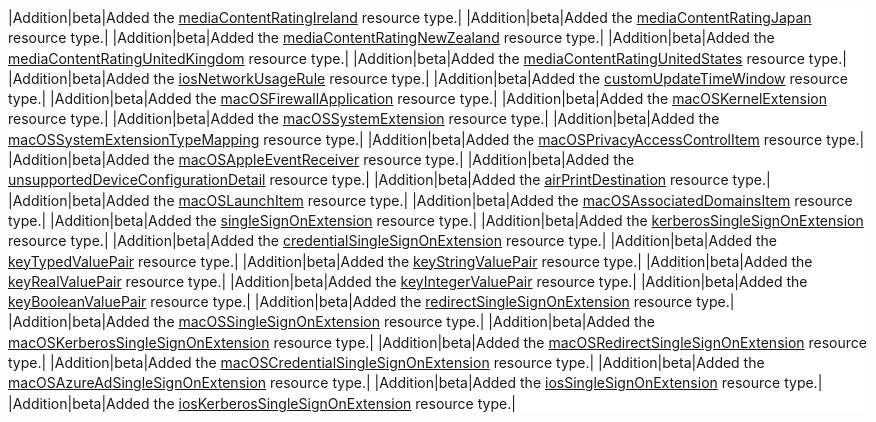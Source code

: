 |Addition|beta|Added the [mediaContentRatingIreland](https://docs.microsoft.com/en-us/graph/api/resources/intune-mediaContentRatingIreland?view=graph-rest-beta) resource type.|
|Addition|beta|Added the [mediaContentRatingJapan](https://docs.microsoft.com/en-us/graph/api/resources/intune-mediaContentRatingJapan?view=graph-rest-beta) resource type.|
|Addition|beta|Added the [mediaContentRatingNewZealand](https://docs.microsoft.com/en-us/graph/api/resources/intune-mediaContentRatingNewZealand?view=graph-rest-beta) resource type.|
|Addition|beta|Added the [mediaContentRatingUnitedKingdom](https://docs.microsoft.com/en-us/graph/api/resources/intune-mediaContentRatingUnitedKingdom?view=graph-rest-beta) resource type.|
|Addition|beta|Added the [mediaContentRatingUnitedStates](https://docs.microsoft.com/en-us/graph/api/resources/intune-mediaContentRatingUnitedStates?view=graph-rest-beta) resource type.|
|Addition|beta|Added the [iosNetworkUsageRule](https://docs.microsoft.com/en-us/graph/api/resources/intune-iosNetworkUsageRule?view=graph-rest-beta) resource type.|
|Addition|beta|Added the [customUpdateTimeWindow](https://docs.microsoft.com/en-us/graph/api/resources/intune-customUpdateTimeWindow?view=graph-rest-beta) resource type.|
|Addition|beta|Added the [macOSFirewallApplication](https://docs.microsoft.com/en-us/graph/api/resources/intune-macOSFirewallApplication?view=graph-rest-beta) resource type.|
|Addition|beta|Added the [macOSKernelExtension](https://docs.microsoft.com/en-us/graph/api/resources/intune-macOSKernelExtension?view=graph-rest-beta) resource type.|
|Addition|beta|Added the [macOSSystemExtension](https://docs.microsoft.com/en-us/graph/api/resources/intune-macOSSystemExtension?view=graph-rest-beta) resource type.|
|Addition|beta|Added the [macOSSystemExtensionTypeMapping](https://docs.microsoft.com/en-us/graph/api/resources/intune-macOSSystemExtensionTypeMapping?view=graph-rest-beta) resource type.|
|Addition|beta|Added the [macOSPrivacyAccessControlItem](https://docs.microsoft.com/en-us/graph/api/resources/intune-macOSPrivacyAccessControlItem?view=graph-rest-beta) resource type.|
|Addition|beta|Added the [macOSAppleEventReceiver](https://docs.microsoft.com/en-us/graph/api/resources/intune-macOSAppleEventReceiver?view=graph-rest-beta) resource type.|
|Addition|beta|Added the [unsupportedDeviceConfigurationDetail](https://docs.microsoft.com/en-us/graph/api/resources/intune-unsupportedDeviceConfigurationDetail?view=graph-rest-beta) resource type.|
|Addition|beta|Added the [airPrintDestination](https://docs.microsoft.com/en-us/graph/api/resources/intune-airPrintDestination?view=graph-rest-beta) resource type.|
|Addition|beta|Added the [macOSLaunchItem](https://docs.microsoft.com/en-us/graph/api/resources/intune-macOSLaunchItem?view=graph-rest-beta) resource type.|
|Addition|beta|Added the [macOSAssociatedDomainsItem](https://docs.microsoft.com/en-us/graph/api/resources/intune-macOSAssociatedDomainsItem?view=graph-rest-beta) resource type.|
|Addition|beta|Added the [singleSignOnExtension](https://docs.microsoft.com/en-us/graph/api/resources/intune-singleSignOnExtension?view=graph-rest-beta) resource type.|
|Addition|beta|Added the [kerberosSingleSignOnExtension](https://docs.microsoft.com/en-us/graph/api/resources/intune-kerberosSingleSignOnExtension?view=graph-rest-beta) resource type.|
|Addition|beta|Added the [credentialSingleSignOnExtension](https://docs.microsoft.com/en-us/graph/api/resources/intune-credentialSingleSignOnExtension?view=graph-rest-beta) resource type.|
|Addition|beta|Added the [keyTypedValuePair](https://docs.microsoft.com/en-us/graph/api/resources/intune-keyTypedValuePair?view=graph-rest-beta) resource type.|
|Addition|beta|Added the [keyStringValuePair](https://docs.microsoft.com/en-us/graph/api/resources/intune-keyStringValuePair?view=graph-rest-beta) resource type.|
|Addition|beta|Added the [keyRealValuePair](https://docs.microsoft.com/en-us/graph/api/resources/intune-keyRealValuePair?view=graph-rest-beta) resource type.|
|Addition|beta|Added the [keyIntegerValuePair](https://docs.microsoft.com/en-us/graph/api/resources/intune-keyIntegerValuePair?view=graph-rest-beta) resource type.|
|Addition|beta|Added the [keyBooleanValuePair](https://docs.microsoft.com/en-us/graph/api/resources/intune-keyBooleanValuePair?view=graph-rest-beta) resource type.|
|Addition|beta|Added the [redirectSingleSignOnExtension](https://docs.microsoft.com/en-us/graph/api/resources/intune-redirectSingleSignOnExtension?view=graph-rest-beta) resource type.|
|Addition|beta|Added the [macOSSingleSignOnExtension](https://docs.microsoft.com/en-us/graph/api/resources/intune-macOSSingleSignOnExtension?view=graph-rest-beta) resource type.|
|Addition|beta|Added the [macOSKerberosSingleSignOnExtension](https://docs.microsoft.com/en-us/graph/api/resources/intune-macOSKerberosSingleSignOnExtension?view=graph-rest-beta) resource type.|
|Addition|beta|Added the [macOSRedirectSingleSignOnExtension](https://docs.microsoft.com/en-us/graph/api/resources/intune-macOSRedirectSingleSignOnExtension?view=graph-rest-beta) resource type.|
|Addition|beta|Added the [macOSCredentialSingleSignOnExtension](https://docs.microsoft.com/en-us/graph/api/resources/intune-macOSCredentialSingleSignOnExtension?view=graph-rest-beta) resource type.|
|Addition|beta|Added the [macOSAzureAdSingleSignOnExtension](https://docs.microsoft.com/en-us/graph/api/resources/intune-macOSAzureAdSingleSignOnExtension?view=graph-rest-beta) resource type.|
|Addition|beta|Added the [iosSingleSignOnExtension](https://docs.microsoft.com/en-us/graph/api/resources/intune-iosSingleSignOnExtension?view=graph-rest-beta) resource type.|
|Addition|beta|Added the [iosKerberosSingleSignOnExtension](https://docs.microsoft.com/en-us/graph/api/resources/intune-iosKerberosSingleSignOnExtension?view=graph-rest-beta) resource type.|